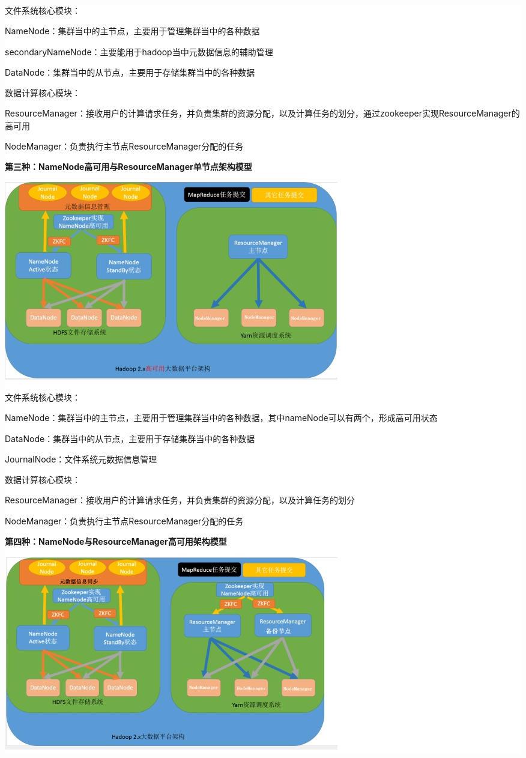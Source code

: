 文件系统核心模块：

NameNode：集群当中的主节点，主要用于管理集群当中的各种数据

secondaryNameNode：主要能用于hadoop当中元数据信息的辅助管理

DataNode：集群当中的从节点，主要用于存储集群当中的各种数据

数据计算核心模块：

ResourceManager：接收用户的计算请求任务，并负责集群的资源分配，以及计算任务的划分，通过zookeeper实现ResourceManager的高可用

NodeManager：负责执行主节点ResourceManager分配的任务

**第三种：NameNode高可用与ResourceManager单节点架构模型**

![img](assets/wps6-1555925038424.jpg) 

文件系统核心模块：

NameNode：集群当中的主节点，主要用于管理集群当中的各种数据，其中nameNode可以有两个，形成高可用状态

DataNode：集群当中的从节点，主要用于存储集群当中的各种数据

JournalNode：文件系统元数据信息管理

数据计算核心模块：

ResourceManager：接收用户的计算请求任务，并负责集群的资源分配，以及计算任务的划分

NodeManager：负责执行主节点ResourceManager分配的任务

 

**第四种：NameNode与ResourceManager高可用架构模型**

![img](assets/wps7-1555925038424.jpg) 
